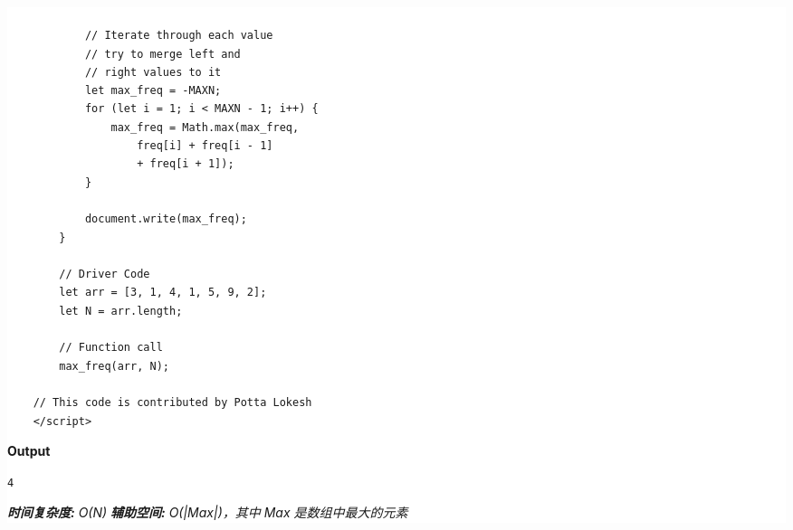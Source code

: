 ```

            // Iterate through each value
            // try to merge left and
            // right values to it
            let max_freq = -MAXN;
            for (let i = 1; i < MAXN - 1; i++) {
                max_freq = Math.max(max_freq,
                    freq[i] + freq[i - 1]
                    + freq[i + 1]);
            }

            document.write(max_freq);
        }

        // Driver Code
        let arr = [3, 1, 4, 1, 5, 9, 2];
        let N = arr.length;

        // Function call
        max_freq(arr, N);

    // This code is contributed by Potta Lokesh
    </script>
```

**Output**

```
4
```

***时间复杂度:** O(N)*
***辅助空间:** O(|Max|)，其中 Max 是数组中最大的元素*